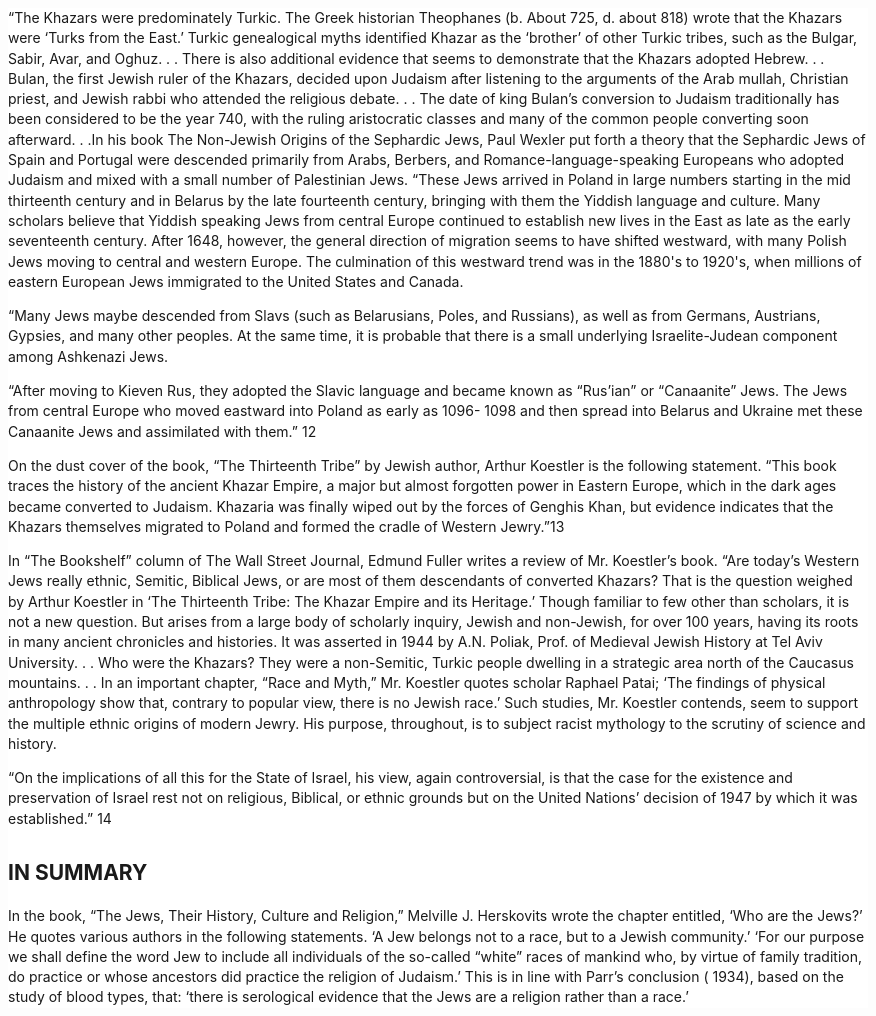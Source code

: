 “The Khazars were predominately Turkic. The Greek historian Theophanes (b. About 725, d. about 818) wrote that the Khazars were ‘Turks from the East.’ Turkic genealogical myths identified Khazar as the ‘brother’ of other Turkic tribes, such as the Bulgar, Sabir, Avar, and Oghuz. . . There is also additional evidence that seems to demonstrate that the Khazars adopted Hebrew. . . Bulan, the first Jewish ruler of the Khazars, decided upon Judaism after listening to the arguments of the Arab mullah, Christian priest, and Jewish rabbi who attended the religious debate. . . The date of king Bulan’s conversion to Judaism traditionally has been considered to be the year 740, with the ruling aristocratic classes and many of the common people converting soon afterward. . .In his book The Non-Jewish Origins of the Sephardic Jews, Paul Wexler put forth a theory that the Sephardic Jews of Spain and Portugal were descended primarily from Arabs, Berbers, and Romance-language-speaking Europeans who adopted Judaism and mixed with a small number of Palestinian Jews.
“These Jews arrived in Poland in large numbers starting in the mid thirteenth century and in Belarus by the late fourteenth century, bringing with them the Yiddish language and culture. Many scholars believe that Yiddish speaking Jews from central Europe continued to establish new lives in the East as late as the early seventeenth century. After 1648, however, the general direction of migration seems to have shifted westward, with many Polish Jews moving to central and western Europe. The culmination of this westward trend was in the 1880's to 1920's, when millions of eastern European Jews immigrated to the United States and Canada.

“Many Jews maybe descended from Slavs (such as Belarusians, Poles, and Russians), as well as from Germans, Austrians, Gypsies, and many other peoples. At the same time, it is probable that there is a small underlying Israelite-Judean component among Ashkenazi Jews.

“After moving to Kieven Rus, they adopted the Slavic language and became known as “Rus’ian” or “Canaanite” Jews. The Jews from central Europe who moved eastward into Poland as early as 1096- 1098 and then spread into Belarus and Ukraine met these Canaanite Jews and assimilated with them.” 12

On the dust cover of the book, “The Thirteenth Tribe” by Jewish author, Arthur Koestler is the following statement. “This book traces the history of the ancient Khazar Empire, a major but almost forgotten power in Eastern Europe, which in the dark ages became converted to Judaism. Khazaria was finally wiped out by the forces of Genghis Khan, but evidence indicates that the Khazars themselves migrated to Poland and formed the cradle of Western Jewry.”13

In “The Bookshelf” column of The Wall Street Journal, Edmund Fuller writes a review of Mr. Koestler’s book. “Are today’s Western Jews really ethnic, Semitic, Biblical Jews, or are most of them descendants of converted Khazars? That is the question weighed by Arthur Koestler in ‘The Thirteenth Tribe: The Khazar Empire and its Heritage.’ Though familiar to few other than scholars, it is not a new question. But arises from a large body of scholarly inquiry, Jewish and non-Jewish, for over 100 years, having its roots in many ancient chronicles and histories. It was asserted in 1944 by A.N. Poliak, Prof. of Medieval Jewish History at Tel Aviv University. . . Who were the Khazars? They were a non-Semitic, Turkic people dwelling in a strategic area north of the Caucasus mountains. . . In an important chapter, “Race and Myth,” Mr. Koestler quotes scholar Raphael Patai; ‘The findings of physical anthropology show that, contrary to popular view, there is no Jewish race.’ Such studies, Mr. Koestler contends, seem to support the multiple ethnic origins of modern Jewry. His purpose, throughout, is to subject racist mythology to the scrutiny of science and history.

“On the implications of all this for the State of Israel, his view, again controversial, is that the case for the existence and preservation of Israel rest not on religious, Biblical, or ethnic grounds but on the United Nations’ decision of 1947 by which it was established.” 14

## IN SUMMARY

In the book, “The Jews, Their History, Culture and Religion,” Melville J. Herskovits wrote the chapter entitled, ‘Who are the Jews?’ He quotes various authors in the following statements. ‘A Jew belongs not to a race, but to a Jewish community.’ ‘For our purpose we shall define the word Jew to include all individuals of the so-called “white” races of mankind who, by virtue of family tradition, do practice or whose ancestors did practice the religion of Judaism.’ This is in line with Parr’s conclusion ( 1934), based on the study of blood types, that: ‘there is serological evidence that the Jews are a religion rather than a race.’
